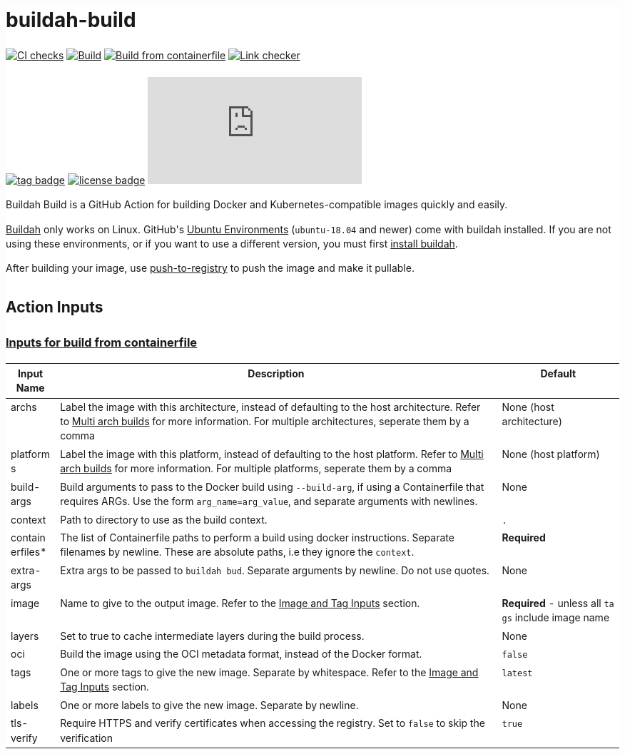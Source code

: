 # buildah-build
[![CI checks](https://github.com/redhat-actions/buildah-build/workflows/CI%20checks/badge.svg)](https://github.com/redhat-actions/buildah-build/actions?query=workflow%3A%22CI+checks%22)
[![Build](https://github.com/redhat-actions/buildah-build/workflows/Build/badge.svg)](https://github.com/redhat-actions/buildah-build/actions?query=workflow%3ABuild)
[![Build from containerfile](https://github.com/redhat-actions/buildah-build/workflows/Build%20from%20containerfile/badge.svg)](https://github.com/redhat-actions/buildah-build/actions?query=workflow%3A%22Build+from+containerfile%22)
[![Link checker](https://github.com/redhat-actions/buildah-build/workflows/Link%20checker/badge.svg)](https://github.com/redhat-actions/buildah-build/actions?query=workflow%3A%22Link+checker%22)
<br>
<br>
[![tag badge](https://img.shields.io/github/v/tag/redhat-actions/buildah-build)](https://github.com/redhat-actions/buildah-build/tags)
[![license badge](https://img.shields.io/github/license/redhat-actions/buildah-build)](./LICENSE)
[![size badge](https://img.shields.io/github/size/redhat-actions/buildah-build/dist/index.js)](./dist)

Buildah Build is a GitHub Action for building Docker and Kubernetes-compatible images quickly and easily.

[Buildah](https://github.com/containers/buildah/tree/master/docs) only works on Linux. GitHub's [Ubuntu Environments](https://github.com/actions/virtual-environments#available-environments) (`ubuntu-18.04` and newer) come with buildah installed. If you are not using these environments, or if you want to use a different version, you must first [install buildah](https://github.com/containers/buildah/blob/master/install.md).

After building your image, use [push-to-registry](https://github.com/redhat-actions/push-to-registry) to push the image and make it pullable.

<a id="action-inputs"></a>

## Action Inputs

<a id="dockerfile-build-inputs"></a>

### [Inputs for build from containerfile](https://github.com/containers/buildah/blob/main/docs/buildah-build.1.md)

| Input Name | Description | Default |
| ---------- | ----------- | ------- |
| archs | Label the image with this architecture, instead of defaulting to the host architecture. Refer to [Multi arch builds](#multi-arch-builds) for more information. For multiple architectures, seperate them by a comma | None (host architecture)
| platforms | Label the image with this platform, instead of defaulting to the host platform. Refer to [Multi arch builds](#multi-arch-builds) for more information. For multiple platforms, seperate them by a comma | None (host platform)
| build-args | Build arguments to pass to the Docker build using `--build-arg`, if using a Containerfile that requires ARGs. Use the form `arg_name=arg_value`, and separate arguments with newlines. | None
| context | Path to directory to use as the build context. | `.`
| containerfiles\* | The list of Containerfile paths to perform a build using docker instructions. Separate filenames by newline. These are absolute paths, i.e they ignore the `context`. | **Required**
| extra-args | Extra args to be passed to `buildah bud`. Separate arguments by newline. Do not use quotes. | None
| image | Name to give to the output image. Refer to the [Image and Tag Inputs](#image-tag-inputs) section. | **Required** - unless all `tags` include image name
| layers | Set to true to cache intermediate layers during the build process. | None
| oci | Build the image using the OCI metadata format, instead of the Docker format. | `false`
| tags | One or more tags to give the new image. Separate by whitespace. Refer to the [Image and Tag Inputs](#image-tag-inputs) section. | `latest`
| labels | One or more labels to give the new image. Separate by newline. | None
| tls-verify | Require HTTPS and verify certificates when accessing the registry. Set to `false` to skip the verification | `true`
